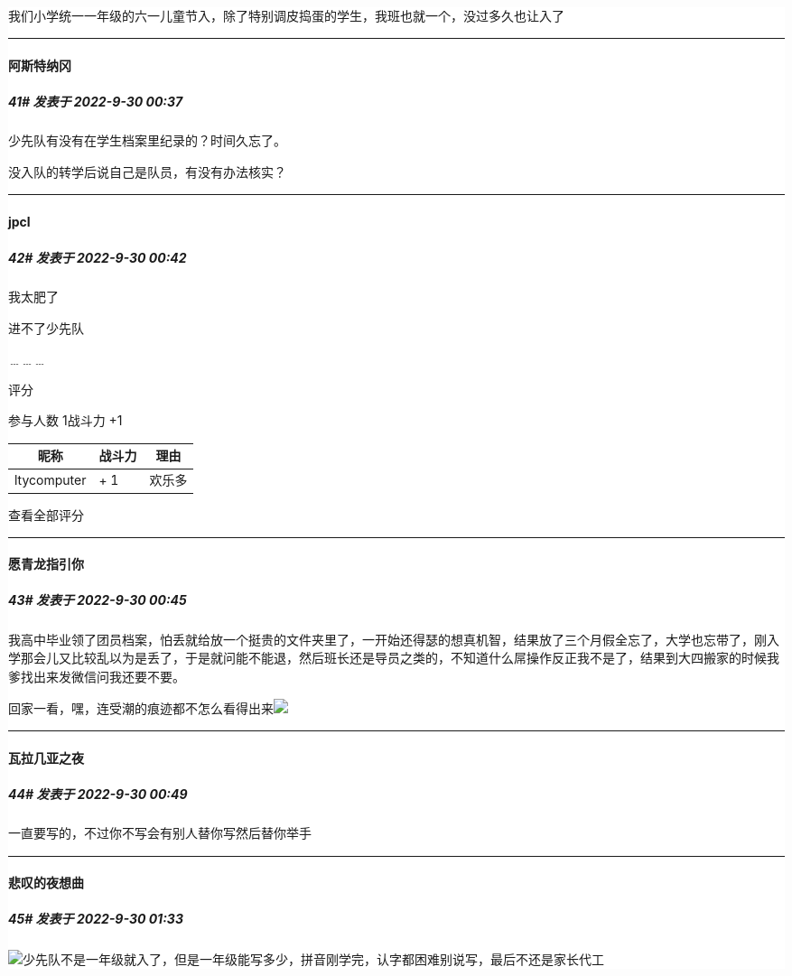 我们小学统一一年级的六一儿童节入，除了特别调皮捣蛋的学生，我班也就一个，没过多久也让入了

*****

####  阿斯特纳冈  
##### 41#       发表于 2022-9-30 00:37

少先队有没有在学生档案里纪录的？时间久忘了。

没入队的转学后说自己是队员，有没有办法核实？

*****

####  jpcl  
##### 42#       发表于 2022-9-30 00:42

我太肥了

进不了少先队

﹍﹍﹍

评分

 参与人数 1战斗力 +1

|昵称|战斗力|理由|
|----|---|---|
| ltycomputer| + 1|欢乐多|

查看全部评分

*****

####  愿青龙指引你  
##### 43#       发表于 2022-9-30 00:45

我高中毕业领了团员档案，怕丢就给放一个挺贵的文件夹里了，一开始还得瑟的想真机智，结果放了三个月假全忘了，大学也忘带了，刚入学那会儿又比较乱以为是丢了，于是就问能不能退，然后班长还是导员之类的，不知道什么屌操作反正我不是了，结果到大四搬家的时候我爹找出来发微信问我还要不要。

回家一看，嘿，连受潮的痕迹都不怎么看得出来<img src="https://static.saraba1st.com/image/smiley/face2017/001.png" referrerpolicy="no-referrer">

*****

####  瓦拉几亚之夜  
##### 44#       发表于 2022-9-30 00:49

一直要写的，不过你不写会有别人替你写然后替你举手

*****

####  悲叹的夜想曲  
##### 45#       发表于 2022-9-30 01:33

<img src="https://static.saraba1st.com/image/smiley/face2017/001.png" referrerpolicy="no-referrer">少先队不是一年级就入了，但是一年级能写多少，拼音刚学完，认字都困难别说写，最后不还是家长代工
